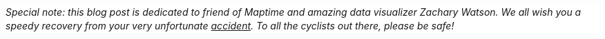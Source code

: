 <em>Special note: this blog post is dedicated to friend of Maptime and amazing data visualizer Zachary Watson. We all wish you a speedy recovery from your very unfortunate <a href="http://sfist.com/2014/07/29/driver_flees_from_sfpd_strikes_cab.php" target="_blank">accident</a>. To all the cyclists out there, please be safe! </em>
